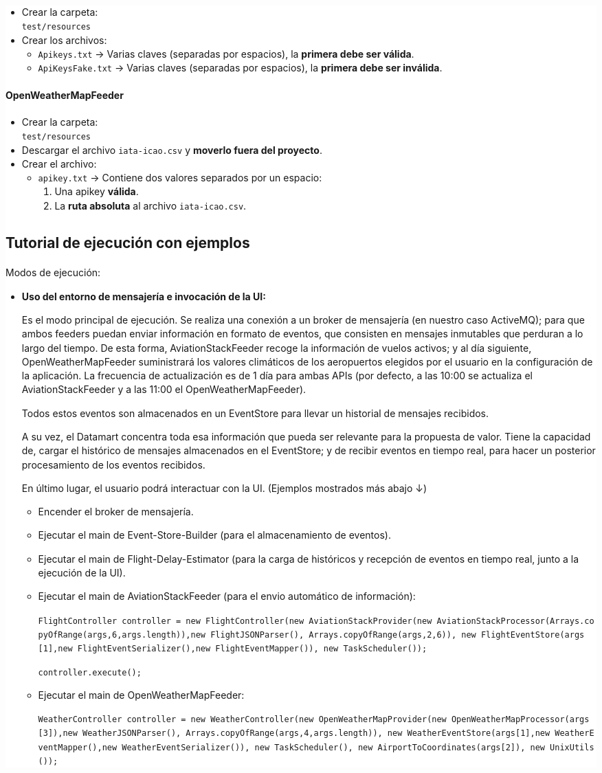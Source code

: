 - Crear la carpeta:  
  `test/resources`
- Crear los archivos:
  - `Apikeys.txt` → Varias claves (separadas por espacios), la **primera debe ser válida**.
  - `ApiKeysFake.txt` → Varias claves (separadas por espacios), la **primera debe ser inválida**.

#### OpenWeatherMapFeeder

- Crear la carpeta:  
  `test/resources`
- Descargar el archivo `iata-icao.csv` y **moverlo fuera del proyecto**.
- Crear el archivo:
  - `apikey.txt` → Contiene dos valores separados por un espacio:  
    1. Una apikey **válida**.  
    2. La **ruta absoluta** al archivo `iata-icao.csv`.

## Tutorial de ejecución con ejemplos

Modos de ejecución:

- **Uso del entorno de mensajería e invocación de la UI:**

    Es el modo principal de ejecución. Se realiza una conexión a un broker de mensajería (en nuestro caso ActiveMQ); para que ambos feeders puedan enviar información en formato de eventos, que consisten en mensajes inmutables que perduran a lo largo del tiempo. De esta forma, AviationStackFeeder recoge la información de vuelos activos; y al día siguiente, OpenWeatherMapFeeder suministrará los valores climáticos de los aeropuertos elegidos por el usuario en la configuración de la aplicación. La frecuencia de actualización es de 1 día para ambas APIs (por defecto, a las 10:00 se actualiza el AviationStackFeeder y a las 11:00 el OpenWeatherMapFeeder).

    Todos estos eventos son almacenados en un EventStore para llevar un historial de mensajes recibidos.

    A su vez, el Datamart concentra toda esa información que pueda ser relevante para la propuesta de valor. Tiene la capacidad de, cargar el histórico de mensajes almacenados en el EventStore; y de recibir eventos en tiempo real, para hacer un posterior procesamiento de los eventos recibidos.

    En último lugar, el usuario podrá interactuar con la UI. (Ejemplos mostrados más abajo ↓)

    - Encender el broker de mensajería.
    - Ejecutar el main de Event-Store-Builder (para el almacenamiento de eventos).
    - Ejecutar el main de Flight-Delay-Estimator (para la carga de históricos y recepción de eventos en tiempo real, junto a la ejecución de la UI).
    - Ejecutar el main de AviationStackFeeder (para el envio automático de información):
        
        ```FlightController controller = new FlightController(new AviationStackProvider(new AviationStackProcessor(Arrays.copyOfRange(args,6,args.length)),new FlightJSONParser(), Arrays.copyOfRange(args,2,6)), new FlightEventStore(args[1],new FlightEventSerializer(),new FlightEventMapper()), new TaskScheduler());```

        ```controller.execute();```

    - Ejecutar el main de OpenWeatherMapFeeder:

        ```WeatherController controller = new WeatherController(new OpenWeatherMapProvider(new OpenWeatherMapProcessor(args[3]),new WeatherJSONParser(), Arrays.copyOfRange(args,4,args.length)), new WeatherEventStore(args[1],new WeatherEventMapper(),new WeatherEventSerializer()), new TaskScheduler(), new AirportToCoordinates(args[2]), new UnixUtils());```
